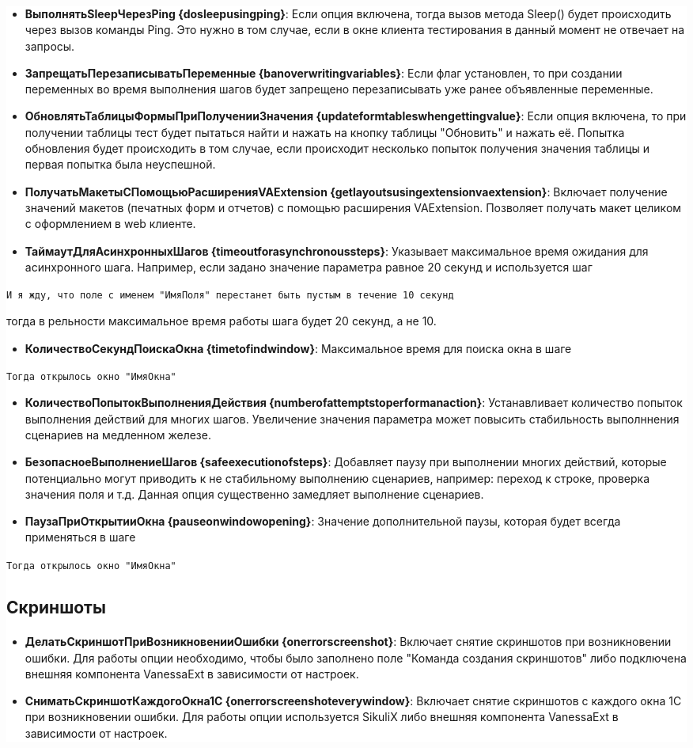    * **ВыполнятьSleepЧерезPing {dosleepusingping}**:
Если опция включена, тогда вызов метода Sleep() будет происходить через вызов команды Ping. Это нужно в том случае, если в окне клиента тестирования в данный момент не отвечает на запросы.

   * **ЗапрещатьПерезаписыватьПеременные {banoverwritingvariables}**:
Если флаг установлен, то при создании переменных во время выполнения шагов будет запрещено перезаписывать уже ранее объявленные переменные.

   * **ОбновлятьТаблицыФормыПриПолученииЗначения {updateformtableswhengettingvalue}**:
Если опция включена, то при  получении таблицы тест будет пытаться найти и нажать на кнопку таблицы "Обновить" и нажать её.
Попытка обновления будет происходить в том случае, если происходит несколько попыток получения значения таблицы и первая попытка была неуспешной.

   * **ПолучатьМакетыСПомощьюРасширенияVAExtension {getlayoutsusingextensionvaextension}**:
Включает получение значений макетов (печатных форм и отчетов)  с помощью расширения VAExtension.
Позволяет получать макет целиком с оформлением в web клиенте.

   * **ТаймаутДляАсинхронныхШагов {timeoutforasynchronoussteps}**:
Указывает максимальное время ожидания для асинхронного шага.
Например, если задано значение параметра равное 20 секунд и используется шаг
```Gherkin
И я жду, что поле с именем "ИмяПоля" перестанет быть пустым в течение 10 секунд
```
тогда в рельности максимальное время работы шага будет 20 секунд, а не 10.

   * **КоличествоСекундПоискаОкна {timetofindwindow}**:
Максимальное время для поиска окна в шаге
```Gherkin
Тогда открылось окно "ИмяОкна"
```

   * **КоличествоПопытокВыполненияДействия {numberofattemptstoperformanaction}**:
Устанавливает количество попыток выполнения действий для многих шагов.
Увеличение значения параметра может повысить стабильность выполннения сценариев на медленном железе.

   * **БезопасноеВыполнениеШагов {safeexecutionofsteps}**:
Добавляет паузу при выполнении многих действий, которые потенциально могут приводить к не стабильному выполнению сценариев, например: переход к строке, проверка значения поля и т.д.
Данная опция существенно замедляет выполнение сценариев.

   * **ПаузаПриОткрытииОкна {pauseonwindowopening}**:
Значение дополнительной паузы, которая будет всегда применяться в шаге
```Gherkin
Тогда открылось окно "ИмяОкна"
```

## Скриншоты

   * **ДелатьСкриншотПриВозникновенииОшибки {onerrorscreenshot}**:
Включает снятие скриншотов при возникновении ошибки.
Для работы опции необходимо, чтобы было заполнено поле "Команда создания скриншотов" либо подключена внешняя компонента VanessaExt в зависимости от настроек.

   * **СниматьСкриншотКаждогоОкна1С {onerrorscreenshoteverywindow}**:
Включает снятие скриншотов с каждого окна 1С при возникновении ошибки.
Для работы опции используется SikuliX либо внешняя компонента VanessaExt в зависимости от настроек.
